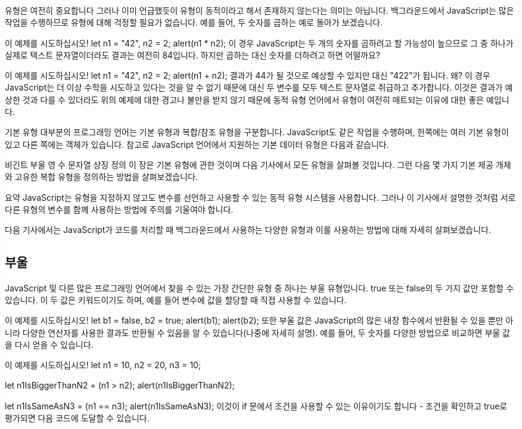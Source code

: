 유형은 여전히 중요합니다
그러나 이미 언급했듯이 유형이 동적이라고 해서 존재하지 않는다는 의미는 아닙니다. 백그라운드에서 JavaScript는 많은 작업을 수행하므로 유형에 대해 걱정할 필요가 없습니다. 예를 들어, 두 숫자를 곱하는 예로 돌아가 보겠습니다.

이 예제를 시도하십시오!
let n1 = "42", n2 = 2;
alert(n1 * n2);
이 경우 JavaScript는 두 개의 숫자를 곱하려고 할 가능성이 높으므로 그 중 하나가 실제로 텍스트 문자열이더라도 결과는 여전히 84입니다. 하지만 곱하는 대신 숫자를 더하려고 하면 어떨까요?

이 예제를 시도하십시오!
let n1 = "42", n2 = 2;
alert(n1 + n2);
결과가 44가 될 것으로 예상할 수 있지만 대신 "422"가 됩니다. 왜? 이 경우 JavaScript는 더 이상 수학을 시도하고 있다는 것을 알 수 없기 때문에 대신 두 변수를 모두 텍스트 문자열로 취급하고 추가합니다. 이것은 결과가 예상한 것과 다를 수 있더라도 위의 예제에 대한 경고나 불만을 받지 않기 때문에 동적 유형 언어에서 유형이 여전히 매트되는 이유에 대한 좋은 예입니다.

기본 유형
대부분의 프로그래밍 언어는 기본 유형과 복합/참조 유형을 구분합니다. JavaScript도 같은 작업을 수행하며, 한쪽에는 여러 기본 유형이 있고 다른 쪽에는 객체가 있습니다. 참고로 JavaScript 언어에서 지원하는 기본 데이터 유형은 다음과 같습니다.

비긴트
부울
영
수
문자열
상징
정의
이 장은 기본 유형에 관한 것이며 다음 기사에서 모든 유형을 살펴볼 것입니다. 그런 다음 몇 가지 기본 제공 개체와 고유한 복합 유형을 정의하는 방법을 살펴보겠습니다.

요약
JavaScript는 유형을 지정하지 않고도 변수를 선언하고 사용할 수 있는 동적 유형 시스템을 사용합니다. 그러나 이 기사에서 설명한 것처럼 서로 다른 유형의 변수를 함께 사용하는 방법에 주의를 기울여야 합니다.

다음 기사에서는 JavaScript가 코드를 처리할 때 백그라운드에서 사용하는 다양한 유형과 이를 사용하는 방법에 대해 자세히 살펴보겠습니다.



## 부울
JavaScript 및 다른 많은 프로그래밍 언어에서 찾을 수 있는 가장 간단한 유형 중 하나는 부울 유형입니다. true 또는 false의 두 가지 값만 포함할 수 있습니다. 이 두 값은 키워드이기도 하며, 예를 들어 변수에 값을 할당할 때 직접 사용할 수 있습니다.

이 예제를 시도하십시오!
let b1 = false, b2 = true;
alert(b1);
alert(b2);
또한 부울 값은 JavaScript의 많은 내장 함수에서 반환될 수 있을 뿐만 아니라 다양한 연산자를 사용한 결과도 반환될 수 있음을 알 수 있습니다(나중에 자세히 설명). 예를 들어, 두 숫자를 다양한 방법으로 비교하면 부울 값을 다시 얻을 수 있습니다.

이 예제를 시도하십시오!
let n1 = 10, n2 = 20, n3 = 10;

let n1IsBiggerThanN2 = (n1 > n2);
alert(n1IsBiggerThanN2);

let n1IsSameAsN3 = (n1 == n3);
alert(n1IsSameAsN3);
이것이 if 문에서 조건을 사용할 수 있는 이유이기도 합니다 - 조건을 확인하고 true로 평가되면 다음 코드에 도달할 수 있습니다.
